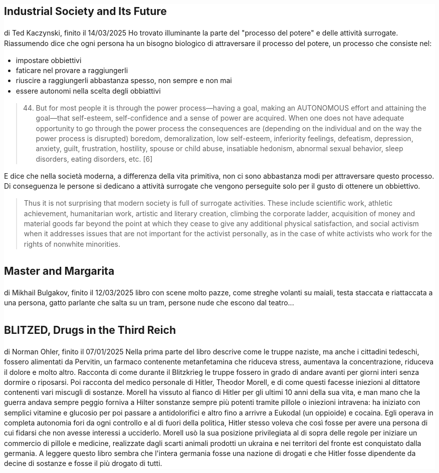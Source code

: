## Industrial Society and Its Future
di Ted Kaczynski, finito il 14/03/2025
Ho trovato illuminante la parte del "processo del potere" e delle attività surrogate. Riassumendo dice che ogni persona ha un bisogno biologico di attraversare il processo del potere, un processo che consiste nel:
- impostare obbiettivi
- faticare nel provare a raggiungerli
- riuscire a raggiungerli abbastanza spesso, non sempre e non mai
- essere autonomi nella scelta degli obbiattivi

> 44. But for most people it is through the power process—having a goal, making an AUTONOMOUS effort and attaining the goal—that self-esteem, self-confidence and a sense of power are acquired. When one does not have adequate opportunity to go through the power process the consequences are (depending on the individual and on the way the power process is disrupted) boredom, demoralization, low self-esteem, inferiority feelings, defeatism, depression, anxiety, guilt, frustration, hostility, spouse or child abuse, insatiable hedonism, abnormal sexual behavior, sleep disorders, eating disorders, etc. [6]

E dice che nella società moderna, a differenza della vita primitiva, non ci sono abbastanza modi per attraversare questo processo. Di conseguenza le persone si dedicano a attività surrogate che  vengono perseguite solo per il gusto di ottenere un obbiettivo.

> Thus it is not surprising that modern society is full of surrogate activities. These include scientific work, athletic achievement, humanitarian work, artistic and literary creation, climbing the corporate ladder, acquisition of money and material goods far beyond the point at which they cease to give any additional physical satisfaction, and social activism when it addresses issues that are not important for the activist personally, as in the case of white activists who work for the rights of nonwhite minorities.

## Master and Margarita
di Mikhail Bulgakov, finito il 12/03/2025
libro con scene molto pazze, come streghe volanti su maiali, testa staccata e riattaccata a una persona, gatto parlante che salta su un tram, persone nude che escono dal teatro...

## BLITZED, Drugs in the Third Reich
di Norman Ohler, finito il 07/01/2025
Nella prima parte del libro descrive come le truppe naziste, ma anche i cittadini tedeschi, fossero alimentati da Pervitin, un farmaco contenente metanfetamina che riduceva stress, aumentava la concentrazione, riduceva il dolore e molto altro. Racconta di come durante il Blitzkrieg le truppe fossero in grado di andare avanti per giorni interi senza dormire o riposarsi. Poi racconta del medico personale di Hitler, Theodor Morell, e di come questi facesse iniezioni al dittatore contenenti vari miscugli di sostanze. Morell ha vissuto al fianco di Hitler per gli ultimi 10 anni della sua vita, e man mano che la guerra andava sempre peggio forniva a Hilter sonstanze sempre più potenti tramite pillole o iniezioni intravena: ha iniziato con semplici vitamine e glucosio per poi passare a antidolorifici e altro fino a arrivre a Eukodal (un oppioide) e cocaina. Egli operava in completa autonomia fori da ogni controllo e al di fuori della politica, Hitler stesso voleva che così fosse per avere una persona di cui fidarsi che non avesse interessi a ucciderlo. Morell usò la sua posizione privilegiata al di sopra delle regole per iniziare un commercio di pillole e medicine, realizzate dagli scarti animali prodotti un ukraina e nei territori del fronte est conquistato dalla germania. A leggere questo libro sembra che l'intera germania fosse una nazione di drogati e che Hitler fosse dipendente da decine di sostanze e fosse il più drogato di tutti.

